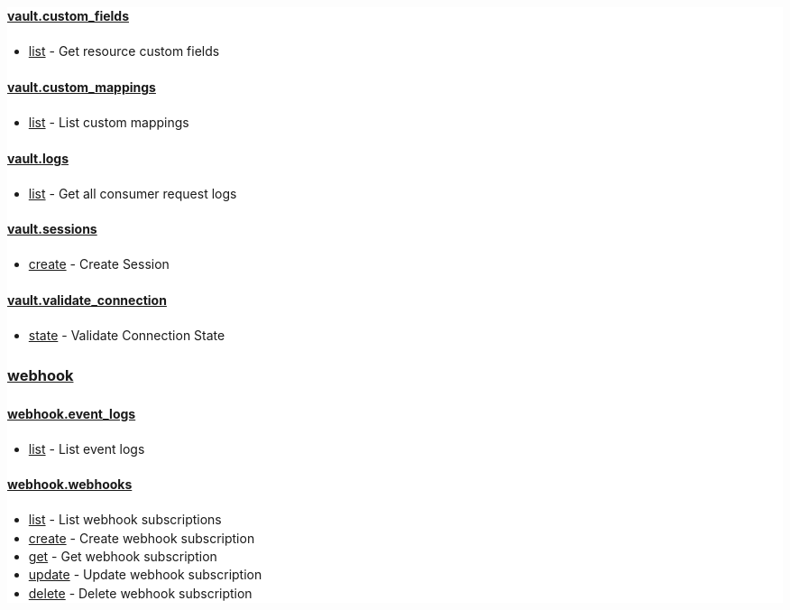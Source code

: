 #### [vault.custom_fields](https://github.com/apideck-libraries/sdk-python/blob/master/docs/sdks/customfields/README.md)

* [list](https://github.com/apideck-libraries/sdk-python/blob/master/docs/sdks/customfields/README.md#list) - Get resource custom fields

#### [vault.custom_mappings](https://github.com/apideck-libraries/sdk-python/blob/master/docs/sdks/custommappingssdk/README.md)

* [list](https://github.com/apideck-libraries/sdk-python/blob/master/docs/sdks/custommappingssdk/README.md#list) - List custom mappings

#### [vault.logs](https://github.com/apideck-libraries/sdk-python/blob/master/docs/sdks/logs/README.md)

* [list](https://github.com/apideck-libraries/sdk-python/blob/master/docs/sdks/logs/README.md#list) - Get all consumer request logs

#### [vault.sessions](https://github.com/apideck-libraries/sdk-python/blob/master/docs/sdks/sessions/README.md)

* [create](https://github.com/apideck-libraries/sdk-python/blob/master/docs/sdks/sessions/README.md#create) - Create Session

#### [vault.validate_connection](https://github.com/apideck-libraries/sdk-python/blob/master/docs/sdks/validateconnection/README.md)

* [state](https://github.com/apideck-libraries/sdk-python/blob/master/docs/sdks/validateconnection/README.md#state) - Validate Connection State

### [webhook](https://github.com/apideck-libraries/sdk-python/blob/master/docs/sdks/webhooksdk/README.md)


#### [webhook.event_logs](https://github.com/apideck-libraries/sdk-python/blob/master/docs/sdks/eventlogs/README.md)

* [list](https://github.com/apideck-libraries/sdk-python/blob/master/docs/sdks/eventlogs/README.md#list) - List event logs

#### [webhook.webhooks](https://github.com/apideck-libraries/sdk-python/blob/master/docs/sdks/webhooks/README.md)

* [list](https://github.com/apideck-libraries/sdk-python/blob/master/docs/sdks/webhooks/README.md#list) - List webhook subscriptions
* [create](https://github.com/apideck-libraries/sdk-python/blob/master/docs/sdks/webhooks/README.md#create) - Create webhook subscription
* [get](https://github.com/apideck-libraries/sdk-python/blob/master/docs/sdks/webhooks/README.md#get) - Get webhook subscription
* [update](https://github.com/apideck-libraries/sdk-python/blob/master/docs/sdks/webhooks/README.md#update) - Update webhook subscription
* [delete](https://github.com/apideck-libraries/sdk-python/blob/master/docs/sdks/webhooks/README.md#delete) - Delete webhook subscription

